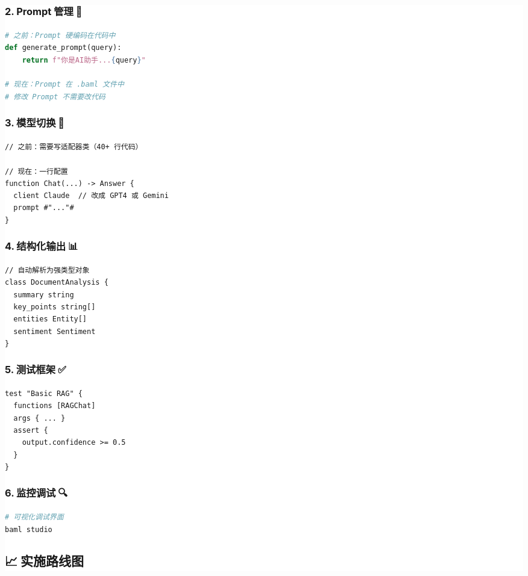 ### 2. Prompt 管理 📝
```python
# 之前：Prompt 硬编码在代码中
def generate_prompt(query):
    return f"你是AI助手...{query}"

# 现在：Prompt 在 .baml 文件中
# 修改 Prompt 不需要改代码
```

### 3. 模型切换 🔄
```baml
// 之前：需要写适配器类（40+ 行代码）

// 现在：一行配置
function Chat(...) -> Answer {
  client Claude  // 改成 GPT4 或 Gemini
  prompt #"..."#
}
```

### 4. 结构化输出 📊
```baml
// 自动解析为强类型对象
class DocumentAnalysis {
  summary string
  key_points string[]
  entities Entity[]
  sentiment Sentiment
}
```

### 5. 测试框架 ✅
```baml
test "Basic RAG" {
  functions [RAGChat]
  args { ... }
  assert {
    output.confidence >= 0.5
  }
}
```

### 6. 监控调试 🔍
```bash
# 可视化调试界面
baml studio
```

## 📈 实施路线图
